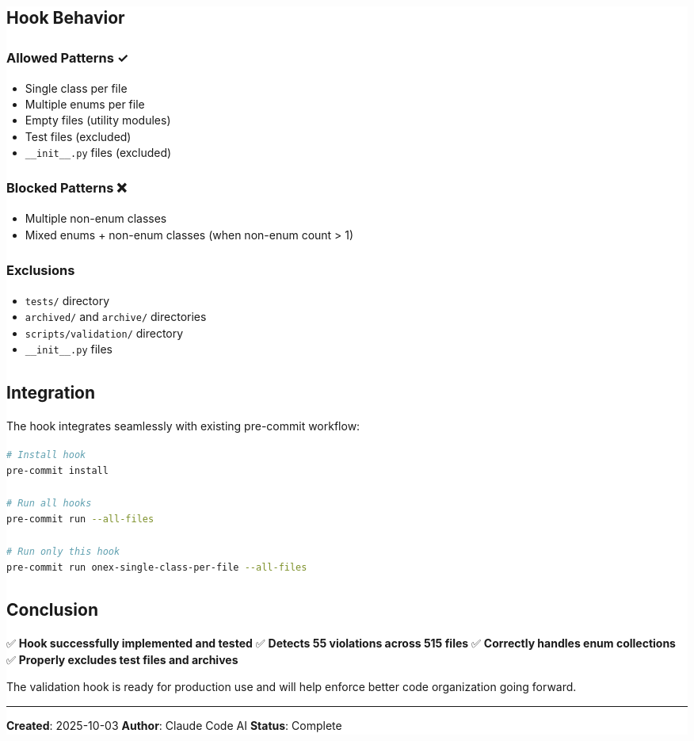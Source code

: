## Hook Behavior

### Allowed Patterns ✓
- Single class per file
- Multiple enums per file
- Empty files (utility modules)
- Test files (excluded)
- `__init__.py` files (excluded)

### Blocked Patterns ❌
- Multiple non-enum classes
- Mixed enums + non-enum classes (when non-enum count > 1)

### Exclusions
- `tests/` directory
- `archived/` and `archive/` directories
- `scripts/validation/` directory
- `__init__.py` files

## Integration

The hook integrates seamlessly with existing pre-commit workflow:

```bash
# Install hook
pre-commit install

# Run all hooks
pre-commit run --all-files

# Run only this hook
pre-commit run onex-single-class-per-file --all-files
```

## Conclusion

✅ **Hook successfully implemented and tested**
✅ **Detects 55 violations across 515 files**
✅ **Correctly handles enum collections**
✅ **Properly excludes test files and archives**

The validation hook is ready for production use and will help enforce better code organization going forward.

---

**Created**: 2025-10-03
**Author**: Claude Code AI
**Status**: Complete
